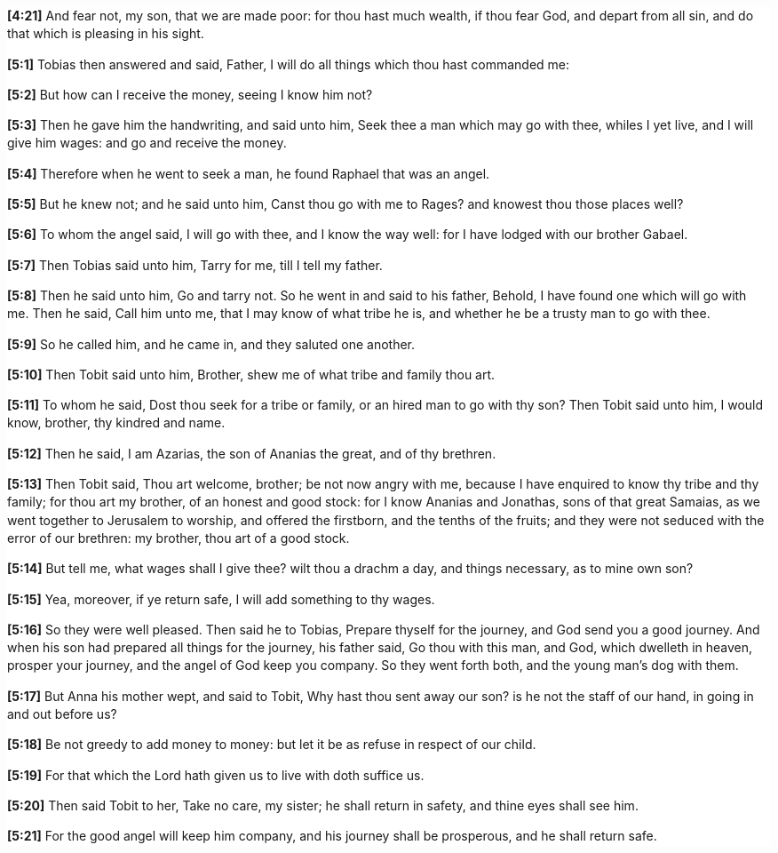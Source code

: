 **[4:21]** And fear not, my son, that we are made poor: for thou hast much wealth, if thou fear God, and depart from all sin, and do that which is pleasing in his sight.


**[5:1]** Tobias then answered and said, Father, I will do all things which thou hast commanded me:

**[5:2]** But how can I receive the money, seeing I know him not?

**[5:3]** Then he gave him the handwriting, and said unto him, Seek thee a man which may go with thee, whiles I yet live, and I will give him wages: and go and receive the money.

**[5:4]** Therefore when he went to seek a man, he found Raphael that was an angel.

**[5:5]** But he knew not; and he said unto him, Canst thou go with me to Rages? and knowest thou those places well?

**[5:6]** To whom the angel said, I will go with thee, and I know the way well: for I have lodged with our brother Gabael.

**[5:7]** Then Tobias said unto him, Tarry for me, till I tell my father.

**[5:8]** Then he said unto him, Go and tarry not. So he went in and said to his father, Behold, I have found one which will go with me. Then he said, Call him unto me, that I may know of what tribe he is, and whether he be a trusty man to go with thee.

**[5:9]** So he called him, and he came in, and they saluted one another.

**[5:10]** Then Tobit said unto him, Brother, shew me of what tribe and family thou art.

**[5:11]** To whom he said, Dost thou seek for a tribe or family, or an hired man to go with thy son? Then Tobit said unto him, I would know, brother, thy kindred and name.

**[5:12]** Then he said, I am Azarias, the son of Ananias the great, and of thy brethren.

**[5:13]** Then Tobit said, Thou art welcome, brother; be not now angry with me, because I have enquired to know thy tribe and thy family; for thou art my brother, of an honest and good stock: for I know Ananias and Jonathas, sons of that great Samaias, as we went together to Jerusalem to worship, and offered the firstborn, and the tenths of the fruits; and they were not seduced with the error of our brethren: my brother, thou art of a good stock.

**[5:14]** But tell me, what wages shall I give thee? wilt thou a drachm a day, and things necessary, as to mine own son?

**[5:15]** Yea, moreover, if ye return safe, I will add something to thy wages.

**[5:16]** So they were well pleased. Then said he to Tobias, Prepare thyself for the journey, and God send you a good journey. And when his son had prepared all things for the journey, his father said, Go thou with this man, and God, which dwelleth in heaven, prosper your journey, and the angel of God keep you company. So they went forth both, and the young man’s dog with them.

**[5:17]** But Anna his mother wept, and said to Tobit, Why hast thou sent away our son? is he not the staff of our hand, in going in and out before us?

**[5:18]** Be not greedy to add money to money: but let it be as refuse in respect of our child.

**[5:19]** For that which the Lord hath given us to live with doth suffice us.

**[5:20]** Then said Tobit to her, Take no care, my sister; he shall return in safety, and thine eyes shall see him.

**[5:21]** For the good angel will keep him company, and his journey shall be prosperous, and he shall return safe.
